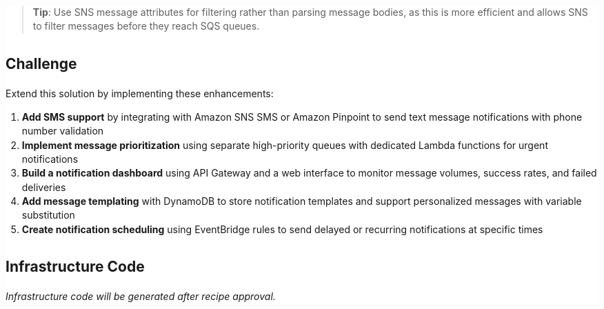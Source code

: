 > **Tip**: Use SNS message attributes for filtering rather than parsing message bodies, as this is more efficient and allows SNS to filter messages before they reach SQS queues.

## Challenge

Extend this solution by implementing these enhancements:

1. **Add SMS support** by integrating with Amazon SNS SMS or Amazon Pinpoint to send text message notifications with phone number validation
2. **Implement message prioritization** using separate high-priority queues with dedicated Lambda functions for urgent notifications
3. **Build a notification dashboard** using API Gateway and a web interface to monitor message volumes, success rates, and failed deliveries
4. **Add message templating** with DynamoDB to store notification templates and support personalized messages with variable substitution
5. **Create notification scheduling** using EventBridge rules to send delayed or recurring notifications at specific times

## Infrastructure Code

*Infrastructure code will be generated after recipe approval.*